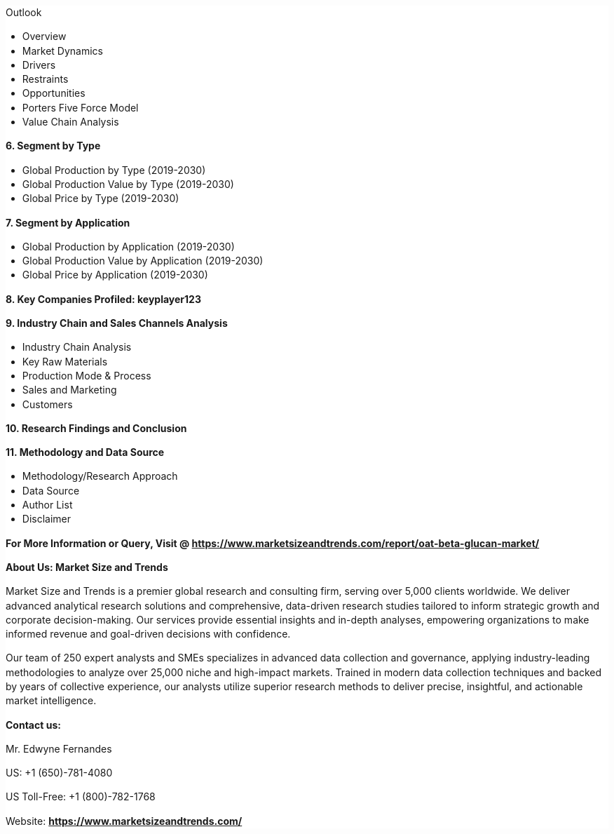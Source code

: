 Outlook</strong></p><ul><li>Overview</li><li>Market Dynamics</li><li>Drivers</li><li>Restraints</li><li>Opportunities</li><li>Porters Five Force Model</li><li>Value Chain Analysis&nbsp;</li></ul><p><strong>6. Segment by Type</strong></p><ul><li>Global Production by Type (2019-2030)</li><li>Global Production Value by Type (2019-2030)</li><li>Global Price by Type (2019-2030)</li></ul><p><strong>7. Segment by Application</strong></p><ul><li>Global Production by Application (2019-2030)</li><li>Global Production Value by Application (2019-2030)</li><li>Global Price by Application (2019-2030)</li></ul><p><strong>8. Key Companies Profiled: keyplayer123</strong></p><p><strong>9. Industry Chain and Sales Channels Analysis</strong></p><ul><li>Industry Chain Analysis</li><li>Key Raw Materials</li><li>Production Mode &amp; Process</li><li>Sales and Marketing</li><li>Customers</li></ul><p><strong>10. Research Findings and Conclusion</strong></p><p><strong>11. Methodology and Data Source</strong></p><ul><li>Methodology/Research Approach</li><li>Data Source</li><li>Author List</li><li>Disclaimer</li></ul></p><p><strong>For More Information or Query, Visit @ <a href="https://www.marketsizeandtrends.com/report/oat-beta-glucan-market/">https://www.marketsizeandtrends.com/report/oat-beta-glucan-market/</a></strong></p><p><strong>About Us: Market Size and Trends</strong></p><p>Market Size and Trends is a premier global research and consulting firm, serving over 5,000 clients worldwide. We deliver advanced analytical research solutions and comprehensive, data-driven research studies tailored to inform strategic growth and corporate decision-making. Our services provide essential insights and in-depth analyses, empowering organizations to make informed revenue and goal-driven decisions with confidence.</p><p>Our team of 250 expert analysts and SMEs specializes in advanced data collection and governance, applying industry-leading methodologies to analyze over 25,000 niche and high-impact markets. Trained in modern data collection techniques and backed by years of collective experience, our analysts utilize superior research methods to deliver precise, insightful, and actionable market intelligence.</p><p><strong>Contact us:</strong></p><p>Mr. Edwyne Fernandes</p><p>US: +1 (650)-781-4080</p><p>US Toll-Free: +1 (800)-782-1768</p><p>Website: <strong><a href="https://www.marketsizeandtrends.com/">https://www.marketsizeandtrends.com/</a></strong></p>
